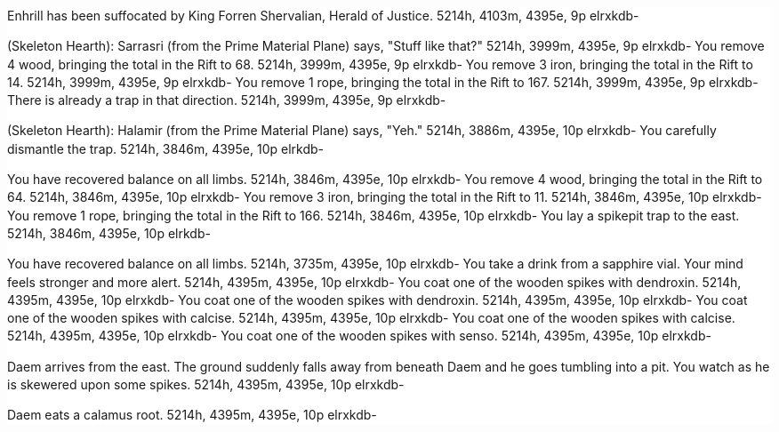 Enhrill has been suffocated by King Forren Shervalian, Herald of Justice.
5214h, 4103m, 4395e, 9p elrxkdb-

(Skeleton Hearth): Sarrasri (from the Prime Material Plane) says, "Stuff like 
that?"
5214h, 3999m, 4395e, 9p elrxkdb-
You remove 4 wood, bringing the total in the Rift to 68.
5214h, 3999m, 4395e, 9p elrxkdb-
You remove 3 iron, bringing the total in the Rift to 14.
5214h, 3999m, 4395e, 9p elrxkdb-
You remove 1 rope, bringing the total in the Rift to 167.
5214h, 3999m, 4395e, 9p elrxkdb-
There is already a trap in that direction.
5214h, 3999m, 4395e, 9p elrxkdb-

(Skeleton Hearth): Halamir (from the Prime Material Plane) says, "Yeh."
5214h, 3886m, 4395e, 10p elrxkdb-
You carefully dismantle the trap.
5214h, 3846m, 4395e, 10p elrkdb-

You have recovered balance on all limbs.
5214h, 3846m, 4395e, 10p elrxkdb-
You remove 4 wood, bringing the total in the Rift to 64.
5214h, 3846m, 4395e, 10p elrxkdb-
You remove 3 iron, bringing the total in the Rift to 11.
5214h, 3846m, 4395e, 10p elrxkdb-
You remove 1 rope, bringing the total in the Rift to 166.
5214h, 3846m, 4395e, 10p elrxkdb-
You lay a spikepit trap to the east.
5214h, 3846m, 4395e, 10p elrkdb-

You have recovered balance on all limbs.
5214h, 3735m, 4395e, 10p elrxkdb-
You take a drink from a sapphire vial.
Your mind feels stronger and more alert.
5214h, 4395m, 4395e, 10p elrxkdb-
You coat one of the wooden spikes with dendroxin.
5214h, 4395m, 4395e, 10p elrxkdb-
You coat one of the wooden spikes with dendroxin.
5214h, 4395m, 4395e, 10p elrxkdb-
You coat one of the wooden spikes with calcise.
5214h, 4395m, 4395e, 10p elrxkdb-
You coat one of the wooden spikes with calcise.
5214h, 4395m, 4395e, 10p elrxkdb-
You coat one of the wooden spikes with senso.
5214h, 4395m, 4395e, 10p elrxkdb-

Daem arrives from the east.
The ground suddenly falls away from beneath Daem and he goes tumbling into a 
pit. You watch as he is skewered upon some spikes.
5214h, 4395m, 4395e, 10p elrxkdb-

Daem eats a calamus root.
5214h, 4395m, 4395e, 10p elrxkdb-
